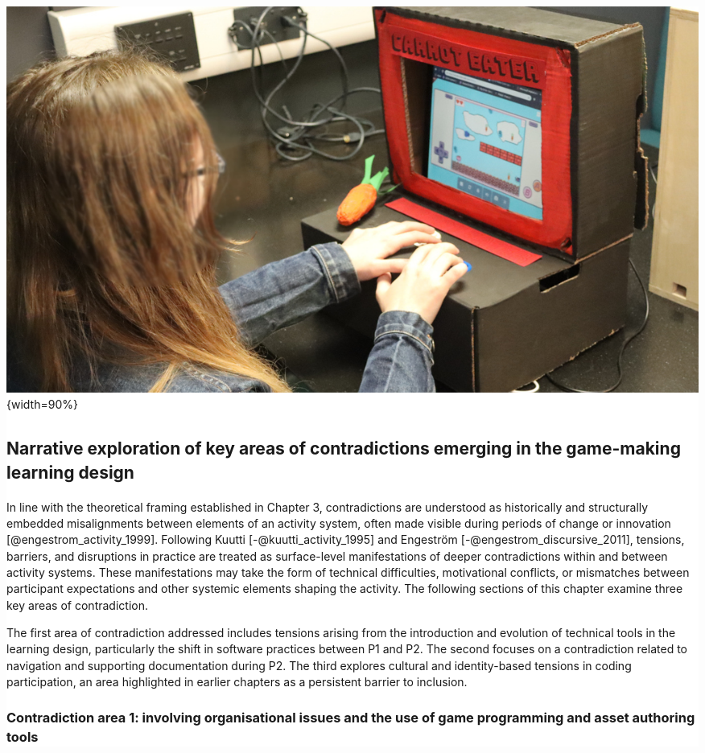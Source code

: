 ![Figure.5.carrot - Game showcasing event](./Pictures/carroteater3.jpg){width=90%}






## Narrative exploration of key areas of contradictions emerging in the game-making learning design

In line with the theoretical framing established in Chapter 3, contradictions are understood as historically and structurally embedded misalignments between elements of an activity system, often made visible during periods of change or innovation [@engestrom_activity_1999]. Following Kuutti [-@kuutti_activity_1995] and Engeström [-@engestrom_discursive_2011], tensions, barriers, and disruptions in practice are treated as surface-level manifestations of deeper contradictions within and between activity systems. These manifestations may take the form of technical difficulties, motivational conflicts, or mismatches between participant expectations and other systemic elements shaping the activity. The following sections of this chapter examine three key areas of contradiction.

The first area of contradiction addressed includes tensions arising from the introduction and evolution of technical tools in the learning design, particularly the shift in software practices between P1 and P2. The second focuses on a contradiction related to navigation and supporting documentation during P2. The third explores cultural and identity-based tensions in coding participation, an area highlighted in earlier chapters as a persistent barrier to inclusion.

### Contradiction area 1: involving organisational issues and the use of game programming and asset authoring tools




[^appv]: All Vignettes are located in a special appendix called Appendix V. See Vignette 1 for a full version of Toby's activity.
[^pp]: Chapter 4 describes the phases in more depth. A summary of the tools used in described in more detail in Appendix 5.1.x.
[^1]:  I make the following opening announcement "We’ve got this one final making session next and then, if you can make it, the Monday after we can play our games and we can share them with students. We can make the students frustrated when they can’t beat our games. It’s usually quite fun. So, if we can do that - same time next week let me know. So, we’ll keep trying to help you and yes good luck everyone!".  See Appendix.V for full context. I CAN'T FIND THIS
[^3]: The invite email is included within Appendix A.
[^4]: At this early stage, I termed this process following _affinity paths_, imagining some would be drawn to artwork, some to music creation and others to code problems solving.
[^5]: These low-tech activities involving diverse non-coding processes helped surface ideas, supported collaborative group dynamics, and eased participants into the creative space without the pressure of unfamiliar digital tools. They are described in more detail in section C3 later in this chapter.
[^5b]: The process of playing games and analysing their component parts, guided by the Moveable Game Jam process is outlined in a way replicable by practitioners in Appendix Appendix D.2? themeing
[^6]: Reflections on this delay are included in Appendix D.1.a and reflect a convergence of my own tacit expectations to begin from first principles and my relative inexperience working in this area.
[^6b]: Choice of phaser.js as a JavaScript framework is outlined in Chapter 1, and explored in more detail in Appendix D.1.?
[^7]: As of October 2025 it is still available to view and play - https://codepen.io/mrmick/pen/jaXzxw?editors=0010.
[^8]: The term HTML5 games is included here as it was relevant at the time. HTML5 became a buzzword for modern webpages which included dynamic content due to the presence of JavaScript and css technology. Code playgrounds, as described in Chapter 2, are online environments used to test, share or invite help from online users on complete or partial code projects or problems, primarily for web-based projects (for more detail see Appendix 5.tech)
[^9]: A fuller breakdown of the features of code playgrounds is included in Appendix D.1.?
[^11]: While I wanted participants to be able to follow their interests, this total dis-enagement with coding was not optimal as we will see in section C3.
[^12]: See Chapter 2 for outlines of tinkering  or bricolage approaches [@bevan_learning_2015; @papert_epistemological_1990].
[^13]: See appendix bee for an example.
[^14]: This email included in Appendix.email illustrates a pivotal moment in  my understanding of the limits of my role as facilitator of an open process and the need to impose limitation. This aspect is explored later in section C3.
[^14b]: Participants would try to jump up to the platforms in the game but find that they could not jump high enough ot progress. Figure 5.x below shows a white square as a player, red squares are hazards to be avoided, and yellow squares are rewards which must be collected to progress to the next level. A white line is shows indicating how high the player character can jump.
[^15]: Tools used in P1 included several audio and music making tools, Scratch as a graphical editor, and varied non software tools. See Appendix D.1.?  
[^16]: The structural decisions to support the use of a code playground are expanded with greater technical detail in Appendix D.1.?
[^17]: While a technical consideration beyond the scope of a non-technical reader this issue is significant for the participants experience. See Appendix D.1 game state for a technical exploration.
[^18a]: An online version which is easy access both game and code is viewable here as of 29.10.25 https://codepen.io/mrmick/pen/gbaOEgB?editors=0010. For a more long-term link see https://github.com/glitch-game-club/simple-game-to-edit
[^18]: Piskel is a pixel art graphical editor which participant both young and old appeared to find enjoyable and intuitive. See interview ? with Mark and Ed.
[^20]: The errors made therefore were the right kind of errors. An exploration of the diffent kinds of resulting errors adn the process of debugging in relation to the use of GDPs is explored in more detail in Chapter 6.
[^20b]: While the term GDP has already been used in this thesis, as this stage for me there were still just game elements of features. WHERE TO DEVELOP THIS SHIFT?
[^21]: The time limitations one-off events at Mozilla conference (for technology educators), Feral Vector (for grass-roots game developers), and Manchester Libraries (local families) and for trainee computing teachers  helped me distil the essence of the affordances into an accelerated process of getting started with the design process.
[^22]: A version of the quick start cards is available as part of Appendix.tech.
[^23]: Code snippets and their co-location within code playground tools are explained in Chapter 2. In short they are code examples extracted from context in a way designed to facilitate reuse and often shared online as a community resource.
[^24]: See opening chapters of https://3m.flossmanuals.net/
[^25]: Mark and Ed described themselves as plodding throught that step by step documentations in Vignette ?. Writing these chapters prompted reflection balance structured guidance with choice-driven learning, which I describe within the manual as _meeting yourself in the middle_, reflecting that the starting chapters on foundational concepts were not designed to be read first.
[^26]: The evolution and of this theming is outlined in more detail in Appendix 5.theming
[^27]: Evidence of this diversity is present in Chapter 6 and in the Vignette data in Appendix.V.
[^28]: The introduction gave an outline of cultural barriers to CGD&P.
[^29]: A process drama is a drama activity which engages participants in a scenario in which they engage with a wider activity in role. The process drama of Phase one is explored in Appendix X.
[^30]: The immediate tension that the diverse tool set brought was in how much time playing with such a diverse set of non-coding practices took. In addition the greater diversity reduced the possibility or at least the fluency of peer learning that happened in later phases.
[^31]: TRY TO SUMMARISE IMPACT HERE FOR C1&2? - Research  particular on varied approaches to address alienation to coding games has been explored in Chapters 1 and 2. In particular see the work of by Kafai, Burke and Peppler [@kafai_constructionist_2015; @peppler_gaming_2009-1].
[^32]: More detail of the engagement and disengagement of Anastasia's family is described in the case study Appendix 5.bee,
[^33]: Fuller feedback is described in the Appendix 5.bee
[^33a]: see playful.playtesting
[^34]: In SGD the concept of proximal flow links flow theory and social engagement within the learning  [@basawapatna_zones_2013].
[^35]: The drama scenario was based on the techniques of undertaking a process within drama which I had explored in previous work with Manchester Met Drama education department [@caldwell_drama_2019]. See Appendix D.? for more information. And literature on Mantle of the Expert (website)
[^36a]: Side missions or side quests are a concept from video games involving exploration. They complement main missions and offer greater choice over player experience.
[^36]: The drama narrative builds on work of Rebecca Patternson, Alison and myself [@patterson ]. It
[^37]:   The term map of learning dimensions . The map includes: computational thinking, systems thinking, computing concepts and practices. In Chapter 6, I present a framework of concepts.
[^37b]: Using several large sheets of flip chart paper, I created a large scale map charting the different GDPs within an island landscape. Participants created avatars to represent themselves and positioned them on the pattern they were currently working towards. While I reflected in notes that the process was potentially useful for reflection, and peer positioning, the process lacked repeated engagement.
[^38]: The process of having to change the underlying structure of the template in P1 was something that one group found particularly jarring. An experience outlined in interview data (Maggie 1) and in Appendix.tech
[^38b]: These include, greater syntax support, etc. FINISH
[^pm]: Pac-Man is a maze game where the decision to break out of the paragdim of the platformer game showed significant participant agency and is detailed in  Vignette 6.
[^39]: These design heuristics present in decisions made in creating microworld environments, the development of Scratch software, and constructionist gaming research include: principles of low floors, wide walls, high ceilings, open windows and choosing black boxes carefully (see Chapter 2 for a summary).
[^39a]: Black box decisions steer learners toward exploring preferred concepts. Papert's [-@papert_mindstorms_1980] work on Turtle control in LOGO exemplifies this approach, using abstraction to focus on powerful mathematical ideas.
[^39b]: In my design, the Phaser game-making code library framework serves this purpose by managing underlying structures for gravity and physics calculations necessary for object collisions. In addition, my starting game template further simplified these processes by allowing participants to modify gravity settings through a single variable, thus combining professional coding language use with an accessible learning experience.
[^41]: The term harbour is also used metaphorically to indicate a space of safety, nurturing, or a gathering space for a community.
[^42]: In early stages, the process of clicking remix to expose the underlying code and try to fix and improve an incomplete game exposes a new frontier language of text code which for many will involves entering unfamiliar waters.
[^43]: An example of this being Toby and Dan (in Vignette 6) who, in their choice to change the game genre from platformer to maze game, leave the safety of a set of design patterns and paired support documentation. A process explored in more detail in Chapter 6.
[^44]: A fuller design summary which includes the P1 template and previous iterations  is included as Appendix. D.1.a and is available online here.  These resources are freely downloadable, and adaptable in line with the ethos of open educational resources.
[^46]: These reflections on my own deeper motivations are explored in the discussion section of Chapter 6 in relations to the complex and expanded object of activity of this research. ARE THEY?
[^ldim]: While the learning resources of P2 and P3, which is analysed in depth are explored in more detail, those developed in D3 for P4 and P5 are relevant as a more suited to classrooms and therefore greater interplay with the learning map of curricular concepts.
[^syntax]: Syntax errors in computer coding equate to grammatical errors in other languages. They occur when code violates the rules of the programming language, such as missing punctuation, incorrect structure, or misspelled commands, preventing the program from running.
[^cdiv]: In P1 there was a greater diversity in the underlying structure of the code projects as the starting template used at that stage was less developed.
[^input]: This form of teaching input took the form of facilitator-led instruction using a projection screen, powerpoint and demonstrations of coding issues and solutions that I judged were or would be relevant to most participants.  
[^bro]: At this stage I suggest the reader take one minute to browse that experience at - https://jamm-labs.github.io/ggcp/ggc-examples/